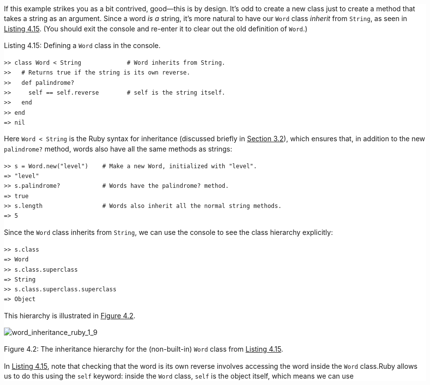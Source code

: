 If this example strikes you as a bit contrived, good—this is by design. It’s odd to create a new class just to create a method that takes a string as an argument. Since a word *is a* string, it’s more natural to have our `Word` class *inherit* from `String`, as seen in [Listing 4.15](https://www.railstutorial.org/book/rails_flavored_ruby#code-word_class). (You should exit the console and re-enter it to clear out the old definition of `Word`.)

Listing 4.15: Defining a `Word` class in the console.

```
>> class Word < String             # Word inherits from String.
>>   # Returns true if the string is its own reverse.
>>   def palindrome?
>>     self == self.reverse        # self is the string itself.
>>   end
>> end
=> nil

```

Here `Word < String` is the Ruby syntax for inheritance (discussed briefly in [Section 3.2](https://www.railstutorial.org/book/static_pages#sec-static_pages)), which ensures that, in addition to the new `palindrome?` method, words also have all the same methods as strings:

```
>> s = Word.new("level")    # Make a new Word, initialized with "level".
=> "level"
>> s.palindrome?            # Words have the palindrome? method.
=> true
>> s.length                 # Words also inherit all the normal string methods.
=> 5

```

Since the `Word` class inherits from `String`, we can use the console to see the class hierarchy explicitly:

```
>> s.class
=> Word
>> s.class.superclass
=> String
>> s.class.superclass.superclass
=> Object

```

This hierarchy is illustrated in [Figure 4.2](https://www.railstutorial.org/book/rails_flavored_ruby#fig-word_inheritance_ruby_1_9).

![word_inheritance_ruby_1_9](https://softcover.s3.amazonaws.com/636/ruby_on_rails_tutorial_4th_edition/images/figures/word_inheritance_ruby_1_9.png)

Figure 4.2: The inheritance hierarchy for the (non-built-in) `Word` class from [Listing 4.15](https://www.railstutorial.org/book/rails_flavored_ruby#code-word_class).

In [Listing 4.15](https://www.railstutorial.org/book/rails_flavored_ruby#code-word_class), note that checking that the word is its own reverse involves accessing the word inside the `Word` class.Ruby allows us to do this using the `self` keyword: inside the `Word` class, `self` is the object itself, which means we can use
